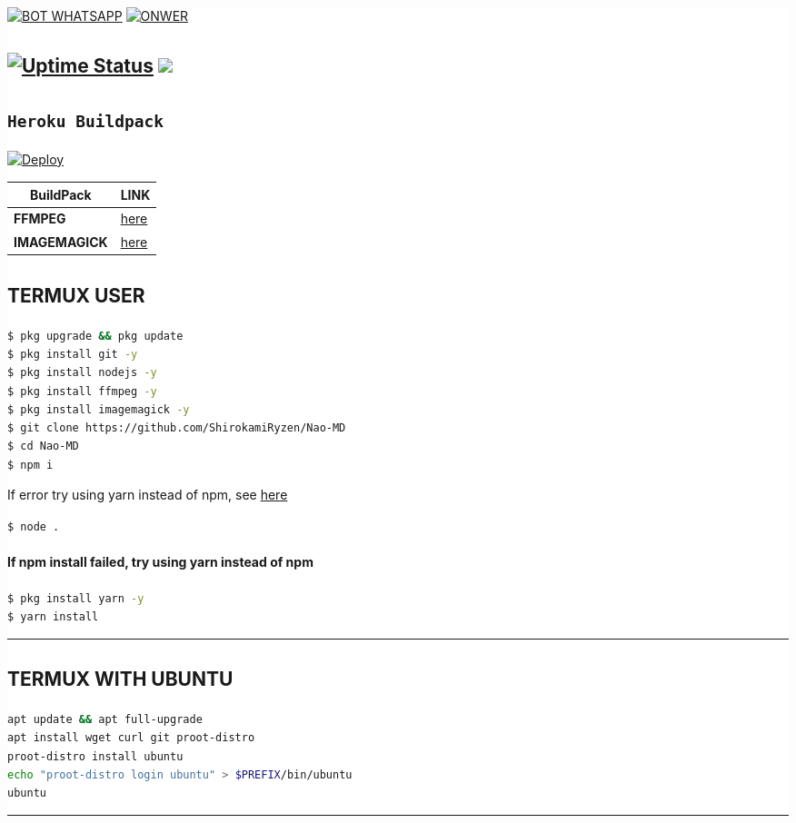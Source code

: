 ##
[![BOT WHATSAPP](https://img.shields.io/badge/WhatsApp%20BOT-25D366?style=for-the-badge&logo=whatsapp&logoColor=white)](https://api.whatsapp.com/send/?phone=6285864034767&text=.menu) 
[![ONWER](https://img.shields.io/badge/Owner%20BOT-25D366?style=for-the-badge&logo=whatsapp&logoColor=white)](https://wa.me/6285174269046) 

##
[![Uptime Status](https://api.netlify.com/api/v1/badges/074dc5c6-dc02-47eb-afdb-f504d226ba3b/deploy-status)](https://app.netlify.com/sites/nao-md/deploys)
<a><img src="https://img.shields.io/badge/Maintaned%3F-Actively%20Developed-blue?style=flat-square"></a>
---------

## ```Heroku Buildpack```
[![Deploy](https://www.herokucdn.com/deploy/button.svg)](https://heroku.com/deploy?template=https://github.com/ShirokamiRyzen/Nao-MD)

| BuildPack | LINK |
|--------|--------|
| **FFMPEG** |[here](https://github.com/jonathanong/heroku-buildpack-ffmpeg-latest) |
| **IMAGEMAGICK** | [here](https://github.com/DuckyTeam/heroku-buildpack-imagemagick) |

## TERMUX USER
```bash
$ pkg upgrade && pkg update
$ pkg install git -y
$ pkg install nodejs -y
$ pkg install ffmpeg -y
$ pkg install imagemagick -y
$ git clone https://github.com/ShirokamiRyzen/Nao-MD
$ cd Nao-MD
$ npm i
```
If error try using yarn instead of npm, see [here](https://github.com/Jikarinka/Kannabotv2#if-npm-install-failed--try--using-yarn-instead-of-npm)
```bash
$ node .
```

#### If npm install failed, try using yarn instead of npm
```bash
$ pkg install yarn -y
$ yarn install
```
---------

## TERMUX WITH UBUNTU

```bash
apt update && apt full-upgrade
apt install wget curl git proot-distro
proot-distro install ubuntu
echo "proot-distro login ubuntu" > $PREFIX/bin/ubuntu
ubuntu
```
---------
